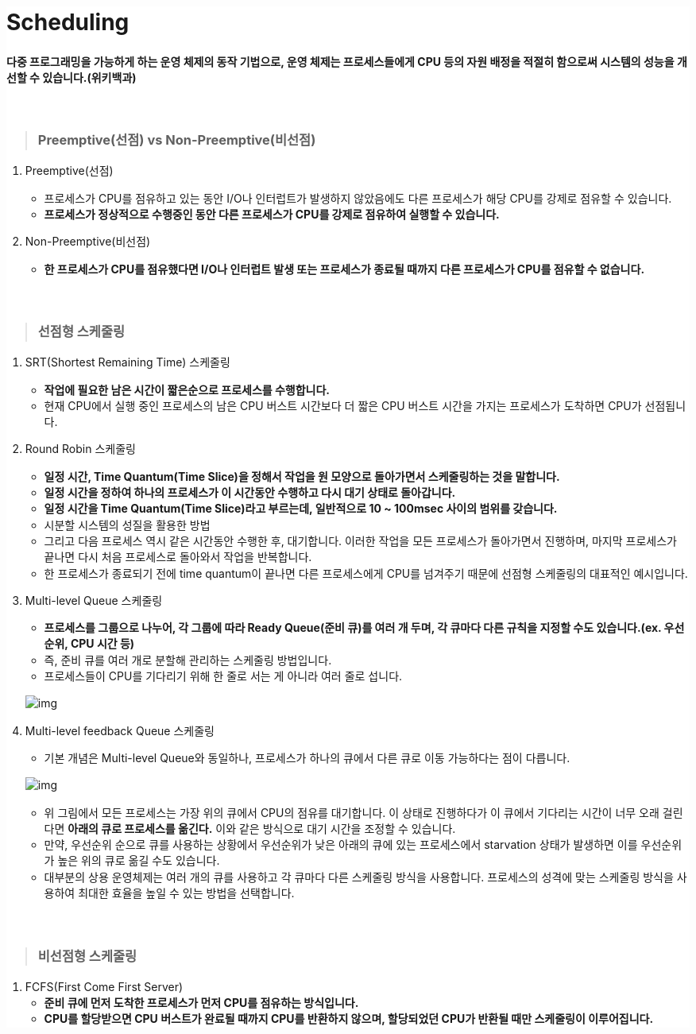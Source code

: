 # Scheduling
**다중 프로그래밍을 가능하게 하는 운영 체제의 동작 기법으로, 운영 체제는 프로세스들에게 CPU 등의 자원 배정을 적절히 함으로써 시스템의 성능을 개선할 수 있습니다.(위키백과)**

<br>

> ### Preemptive(선점) vs Non-Preemptive(비선점)
1. Preemptive(선점)
    - 프로세스가 CPU를 점유하고 있는 동안 I/O나 인터럽트가 발생하지 않았음에도 다른 프로세스가 해당 CPU를 강제로 점유할 수 있습니다.
    - **프로세스가 정상적으로 수행중인 동안 다른 프로세스가 CPU를 강제로 점유하여 실행할 수 있습니다.**

2. Non-Preemptive(비선점)
    - **한 프로세스가 CPU를 점유했다면 I/O나 인터럽트 발생 또는 프로세스가 종료될 때까지 다른 프로세스가 CPU를 점유할 수 없습니다.**

<br>

> ### 선점형 스케줄링
1. SRT(Shortest Remaining Time) 스케줄링
    - **작업에 필요한 남은 시간이 짧은순으로 프로세스를 수행합니다.**
    - 현재 CPU에서 실행 중인 프로세스의 남은 CPU 버스트 시간보다 더 짧은 CPU 버스트 시간을 가지는 프로세스가 도착하면 CPU가 선점됩니다.

2. Round Robin 스케줄링
    - **일정 시간, Time Quantum(Time Slice)을 정해서 작업을 원 모양으로 돌아가면서 스케줄링하는 것을 말합니다.**
    - **일정 시간을 정하여 하나의 프로세스가 이 시간동안 수행하고 다시 대기 상태로 돌아갑니다.**
    - **일정 시간을 Time Quantum(Time Slice)라고 부르는데, 일반적으로 10 ~ 100msec 사이의 범위를 갖습니다.**
    - 시분할 시스템의 성질을 활용한 방법
    - 그리고 다음 프로세스 역시 같은 시간동안 수행한 후, 대기합니다. 이러한 작업을 모든 프로세스가 돌아가면서 진행하며, 마지막 프로세스가 끝나면 다시 처음 프로세스로 돌아와서 작업을 반복합니다.
    - 한 프로세스가 종료되기 전에 time quantum이 끝나면 다른 프로세스에게 CPU를 넘겨주기 때문에 선점형 스케줄링의 대표적인 예시입니다.

3. Multi-level Queue 스케줄링
    - **프로세스를 그룹으로 나누어, 각 그룹에 따라 Ready Queue(준비 큐)를 여러 개 두며, 각 큐마다 다른 규칙을 지정할 수도 있습니다.(ex. 우선순위, CPU 시간 등)**
    - 즉, 준비 큐를 여러 개로 분할해 관리하는 스케줄링 방법입니다.
    - 프로세스들이 CPU를 기다리기 위해 한 줄로 서는 게 아니라 여러 줄로 섭니다.

    ![img](https://user-images.githubusercontent.com/34755287/53879673-5e979880-4052-11e9-9f9b-e8bfec7c9be6.png)

4. Multi-level feedback Queue 스케줄링
    - 기본 개념은 Multi-level Queue와 동일하나, 프로세스가 하나의 큐에서 다른 큐로 이동 가능하다는 점이 다릅니다.

    ![img](https://user-images.githubusercontent.com/34755287/53879675-5f302f00-4052-11e9-86a2-c02ee03bac64.png)

    - 위 그림에서 모든 프로세스는 가장 위의 큐에서 CPU의 점유를 대기합니다. 이 상태로 진행하다가 이 큐에서 기다리는 시간이 너무 오래 걸린다면 **아래의 큐로 프로세스를 옮긴다.** 이와 같은 방식으로 대기 시간을 조정할 수 있습니다. 
    - 만약, 우선순위 순으로 큐를 사용하는 상황에서 우선순위가 낮은 아래의 큐에 있는 프로세스에서 starvation 상태가 발생하면 이를 우선순위가 높은 위의 큐로 옮길 수도 있습니다.
    - 대부분의 상용 운영체제는 여러 개의 큐를 사용하고 각 큐마다 다른 스케줄링 방식을 사용합니다. 프로세스의 성격에 맞는 스케줄링 방식을 사용하여 최대한 효율을 높일 수 있는 방법을 선택합니다.

<br>

> ### 비선점형 스케줄링
1. FCFS(First Come First Server)
    - **준비 큐에 먼저 도착한 프로세스가 먼저 CPU를 점유하는 방식입니다.**
    - **CPU를 할당받으면 CPU 버스트가 완료될 때까지 CPU를 반환하지 않으며, 할당되었던 CPU가 반환될 때만 스케줄링이 이루어집니다.**
